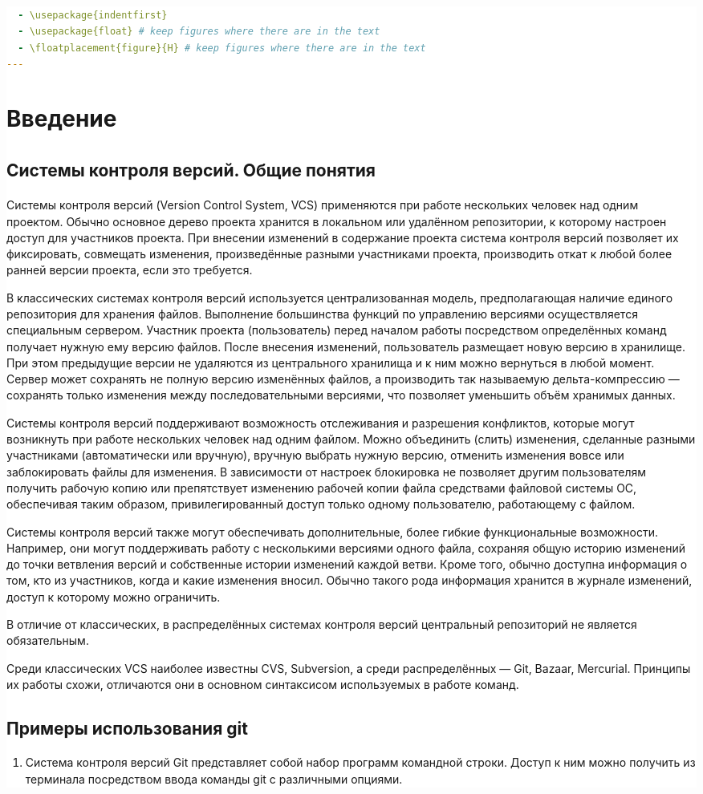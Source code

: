 ```yaml
  - \usepackage{indentfirst}
  - \usepackage{float} # keep figures where there are in the text
  - \floatplacement{figure}{H} # keep figures where there are in the text
---
```


# Введение

## Системы контроля версий. Общие понятия

Системы контроля версий (Version Control System, VCS) применяются при работе нескольких человек над одним проектом. Обычно основное дерево проекта хранится в локальном или удалённом репозитории, к которому настроен доступ для участников проекта. При внесении изменений в содержание проекта система контроля версий позволяет их фиксировать, совмещать изменения, произведённые разными участниками проекта, производить откат к любой более ранней версии проекта, если это требуется.

В классических системах контроля версий используется централизованная модель, предполагающая наличие единого репозитория для хранения файлов. Выполнение большинства функций по управлению версиями осуществляется специальным сервером. Участник проекта (пользователь) перед началом работы посредством определённых команд получает нужную ему версию файлов. После внесения изменений, пользователь размещает новую версию в хранилище. При этом предыдущие версии не удаляются из центрального хранилища и к ним можно вернуться в любой момент. Сервер может сохранять не полную версию изменённых файлов, а производить так называемую дельта-компрессию — сохранять только изменения между последовательными версиями, что позволяет уменьшить объём хранимых данных.

Системы контроля версий поддерживают возможность отслеживания и разрешения конфликтов, которые могут возникнуть при работе нескольких человек над одним файлом. Можно объединить (слить) изменения, сделанные разными участниками (автоматически или вручную), вручную выбрать нужную версию, отменить изменения вовсе или заблокировать файлы для изменения. В зависимости от настроек блокировка не позволяет другим пользователям получить рабочую копию или препятствует изменению рабочей копии файла средствами файловой системы ОС, обеспечивая таким образом, привилегированный доступ только одному пользователю, работающему с файлом.

Системы контроля версий также могут обеспечивать дополнительные, более гибкие функциональные возможности. Например, они могут поддерживать работу с несколькими версиями одного файла, сохраняя общую историю изменений до точки ветвления версий и собственные истории изменений каждой ветви. Кроме того, обычно доступна информация о том, кто из участников, когда и какие изменения вносил. Обычно такого рода информация хранится в журнале изменений, доступ к которому можно ограничить.

В отличие от классических, в распределённых системах контроля версий центральный репозиторий не является обязательным.

Среди классических VCS наиболее известны CVS, Subversion, а среди распределённых — Git, Bazaar, Mercurial. Принципы их работы схожи, отличаются они в основном синтаксисом используемых в работе команд.

## Примеры использования git

1. Система контроля версий Git представляет собой набор программ командной строки. Доступ к ним можно получить из терминала посредством ввода команды git с различными опциями.
